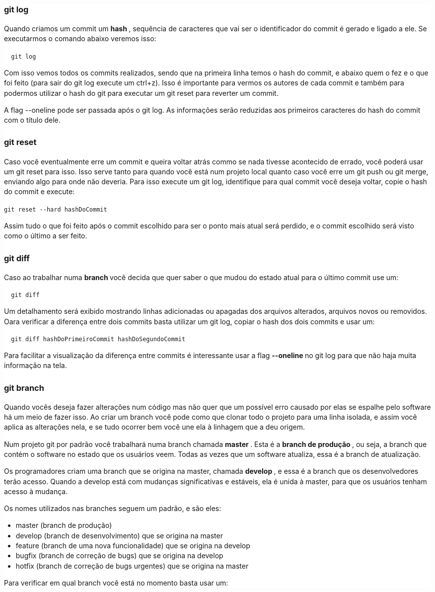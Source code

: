 <h3> git log </h3>

<p> Quando criamos um commit um <strong> hash </strong>, sequência de caracteres que vai ser o identificador do commit é gerado e ligado a ele. Se executarmos o comando abaixo veremos isso: </p>

````
  git log
````

<p> Com isso vemos todos os commits realizados, sendo que na primeira linha temos o hash do commit, e abaixo quem o fez e o que foi feito (para sair do git log execute um ctrl+z). Isso é importante para vermos os autores de cada commit e também para podermos utilizar o hash do git para executar um git reset para reverter um commit.</p>
<p> A flag --oneline pode ser passada após o git log. As informações serão reduzidas aos primeiros caracteres do hash do commit com o título dele. </p>

<h3> git reset </h3>

<p> Caso você eventualmente erre um commit e queira voltar atrás commo se nada tivesse acontecido de errado, você poderá usar um git reset para isso. Isso serve tanto para quando você está num projeto local quanto caso você erre um git push ou git merge, enviando algo para onde não deveria. Para isso execute um git log, identifique para qual commit você deseja voltar, copie o hash do commit e execute: </p>

````
git reset --hard hashDoCommit
````

<p> Assim tudo o que foi feito após o commit escolhido para ser o ponto mais atual será perdido, e o commit escolhido será visto como o último a ser feito. </p>

<h3> git diff </h3>

<p> Caso ao trabalhar numa <strong> branch </strong> você decida que quer saber o que mudou do estado atual para o último commit use um: </p>

````
  git diff
````

<p> Um detalhamento será exibido mostrando linhas adicionadas ou apagadas dos arquivos alterados, arquivos novos ou removidos. Oara verificar a diferença entre dois commits basta utilizar um git log, copiar o hash dos dois commits e usar um: </p>

````
  git diff hashDoPrimeiroCommit hashDoSegundoCommit
````

<p> Para facilitar a visualização da diferença entre commits é interessante usar a flag <strong> --oneline </strong> no git log para que não haja muita informação na tela. </p>

<h3> git branch </h3>

<p> Quando vocês deseja fazer alterações num código mas não quer que um possível erro causado por elas se espalhe pelo software há um meio de fazer isso. Ao criar um branch você pode como que clonar todo o projeto para uma linha isolada, e assim você aplica as alterações nela, e se tudo ocorrer bem você une ela à linhagem que a deu origem.</p>
<p> Num projeto git por padrão você trabalhará numa branch chamada <strong> master </strong>. Esta é a <strong> branch de produção </strong>, ou seja, a branch que contém o software no estado que os usuários veem. Todas as vezes que um software atualiza, essa é a branch de atualização. </p>
<p> Os programadores criam uma branch que se origina na master, chamada <strong> develop </strong>, e essa é a branch que os desenvolvedores terão acesso. Quando a develop está com mudanças significativas e estáveis, ela é unida à master, para que os usuários tenham acesso à mudança. </p>
<p> Os nomes utilizados nas branches  seguem um padrão, e são eles: </p>
<ul>  
  <li> master (branch de produção) </li>
  <li> develop (branch de desenvolvimento) que se origina na master </li>
  <li> feature (branch de uma nova funcionalidade) que se origina na develop </li>
  <li> bugfix (branch de correção de bugs) que se origina na develop </li>
  <li> hotfix (branch de correção de bugs urgentes) que se origina na master </li>
</ul>
<p> Para verificar em qual branch você está no momento basta usar um: </p>